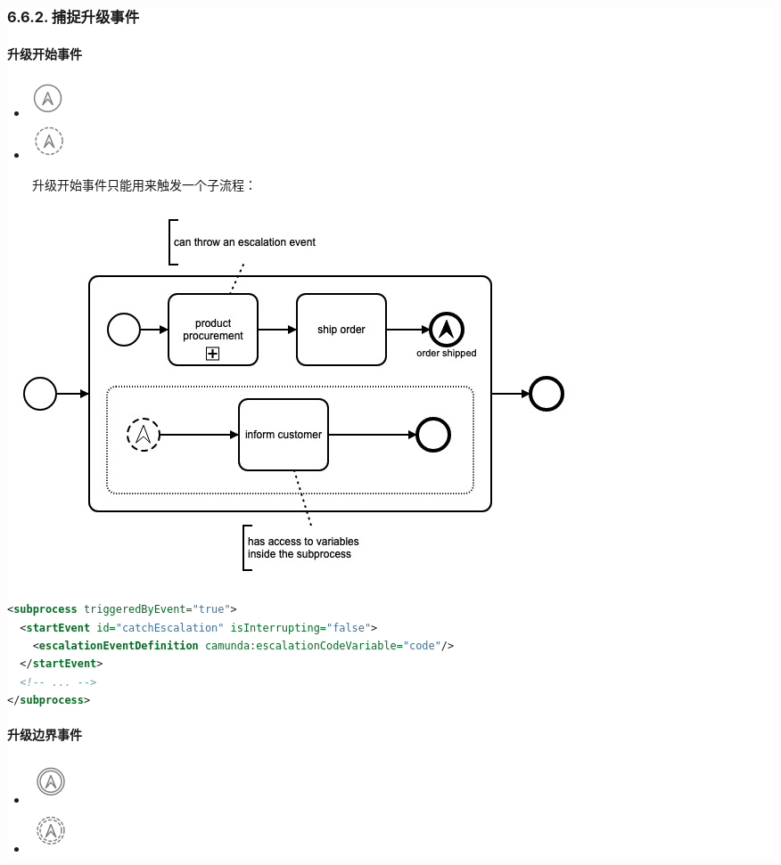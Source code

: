 ### 6.6.2. 捕捉升级事件

#### 升级开始事件

* ![](_image/2021-11-04-20-00-56.png)
* ![](_image/2021-11-04-20-01-04.png)

&ensp;&ensp;&ensp;&ensp;升级开始事件只能用来触发一个子流程：

![](_image/2021-11-04-20-01-51.png)

```xml
<subprocess triggeredByEvent="true">
  <startEvent id="catchEscalation" isInterrupting="false">
    <escalationEventDefinition camunda:escalationCodeVariable="code"/>
  </startEvent>
  <!-- ... -->
</subprocess>
```

#### 升级边界事件

* ![](_image/2021-11-04-20-02-27.png)
* ![](_image/2021-11-04-20-02-33.png)
